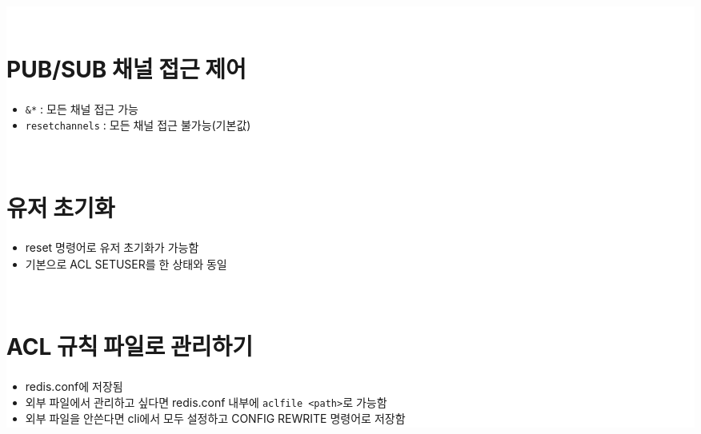 <br/>

# PUB/SUB 채널 접근 제어

- `&*` : 모든 채널 접근 가능
- `resetchannels` : 모든 채널 접근 불가능(기본값)

<br/>

# 유저 초기화

- reset 명령어로 유저 초기화가 가능함
- 기본으로 ACL SETUSER를 한 상태와 동일

<br/>

# ACL 규칙 파일로 관리하기

- redis.conf에 저장됨
- 외부 파일에서 관리하고 싶다면 redis.conf 내부에 `aclfile <path>`로 가능함
- 외부 파일을 안쓴다면 cli에서 모두 설정하고 CONFIG REWRITE 명령어로 저장함

